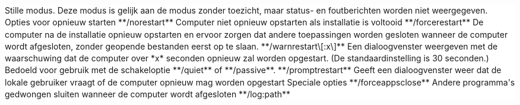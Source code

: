 <td style="border:1px solid black;">
Stille modus. Deze modus is gelijk aan de modus zonder toezicht, maar status- en foutberichten worden niet weergegeven.
</td>
</tr>
<tr>
<th colspan="2">
Opties voor opnieuw starten
</th>
</tr>
<tr class="alternateRow">
<td style="border:1px solid black;">
**/norestart**
</td>
<td style="border:1px solid black;">
Computer niet opnieuw opstarten als installatie is voltooid
</td>
</tr>
<tr>
<td style="border:1px solid black;">
**/forcerestart**
</td>
<td style="border:1px solid black;">
De computer na de installatie opnieuw opstarten en ervoor zorgen dat andere toepassingen worden gesloten wanneer de computer wordt afgesloten, zonder geopende bestanden eerst op te slaan.
</td>
</tr>
<tr class="alternateRow">
<td style="border:1px solid black;">
**/warnrestart\[:x\]**
</td>
<td style="border:1px solid black;">
Een dialoogvenster weergeven met de waarschuwing dat de computer over *x* seconden opnieuw zal worden opgestart. (De standaardinstelling is 30 seconden.) Bedoeld voor gebruik met de schakeloptie **/quiet** of **/passive**.
</td>
</tr>
<tr>
<td style="border:1px solid black;">
**/promptrestart**
</td>
<td style="border:1px solid black;">
Geeft een dialoogvenster weer dat de lokale gebruiker vraagt of de computer opnieuw mag worden opgestart
</td>
</tr>
<tr>
<th colspan="2">
Speciale opties
</th>
</tr>
<tr class="alternateRow">
<td style="border:1px solid black;">
**/forceappsclose**
</td>
<td style="border:1px solid black;">
Andere programma's gedwongen sluiten wanneer de computer wordt afgesloten
</td>
</tr>
<tr>
<td style="border:1px solid black;">
**/log:path**
</td>
<td style="border:1px solid black;">